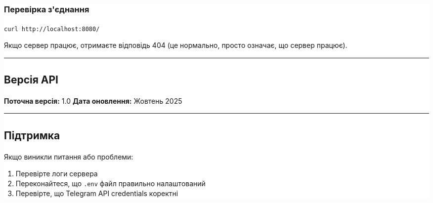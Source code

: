 ### Перевірка з'єднання
```bash
curl http://localhost:8080/
```

Якщо сервер працює, отримаєте відповідь 404 (це нормально, просто означає, що сервер працює).

---

## Версія API

**Поточна версія:** 1.0
**Дата оновлення:** Жовтень 2025

---

## Підтримка

Якщо виникли питання або проблеми:
1. Перевірте логи сервера
2. Переконайтеся, що `.env` файл правильно налаштований
3. Перевірте, що Telegram API credentials коректні
